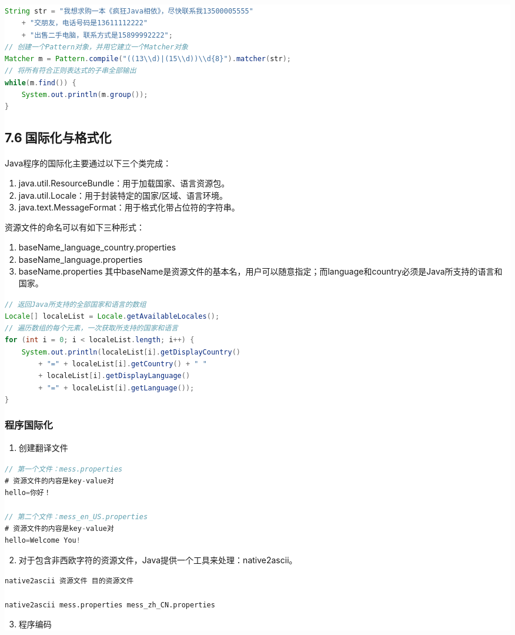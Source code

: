 ```java
String str = "我想求购一本《疯狂Java相依》，尽快联系我13500005555"
    + "交朋友，电话号码是13611112222"
    + "出售二手电脑，联系方式是15899992222";
// 创建一个Pattern对象，并用它建立一个Matcher对象
Matcher m = Pattern.compile("((13\\d)|(15\\d))\\d{8}").matcher(str);
// 将所有符合正则表达式的子串全部输出
while(m.find()) {
    System.out.println(m.group());
}
```

## 7.6 国际化与格式化
Java程序的国际化主要通过以下三个类完成：
1. java.util.ResourceBundle：用于加载国家、语言资源包。
2. java.util.Locale：用于封装特定的国家/区域、语言环境。
3. java.text.MessageFormat：用于格式化带占位符的字符串。

资源文件的命名可以有如下三种形式：
1. baseName_language_country.properties
2. baseName_language.properties
3. baseName.properties
其中baseName是资源文件的基本名，用户可以随意指定；而language和country必须是Java所支持的语言和国家。
```java
// 返回Java所支持的全部国家和语言的数组
Locale[] localeList = Locale.getAvailableLocales();
// 遍历数组的每个元素，一次获取所支持的国家和语言
for (int i = 0; i < localeList.length; i++) {
    System.out.println(localeList[i].getDisplayCountry()
        + "=" + localeList[i].getCountry() + " "
        + localeList[i].getDisplayLanguage()
        + "=" + localeList[i].getLanguage());
}
```

### 程序国际化

1. 创建翻译文件

```java
// 第一个文件：mess.properties
# 资源文件的内容是key-value对
hello=你好！

// 第二个文件：mess_en_US.properties
# 资源文件的内容是key-value对
hello=Welcome You!
```
2. 对于包含非西欧字符的资源文件，Java提供一个工具来处理：native2ascii。

```shell
native2ascii 资源文件 目的资源文件

native2ascii mess.properties mess_zh_CN.properties
```
3. 程序编码
